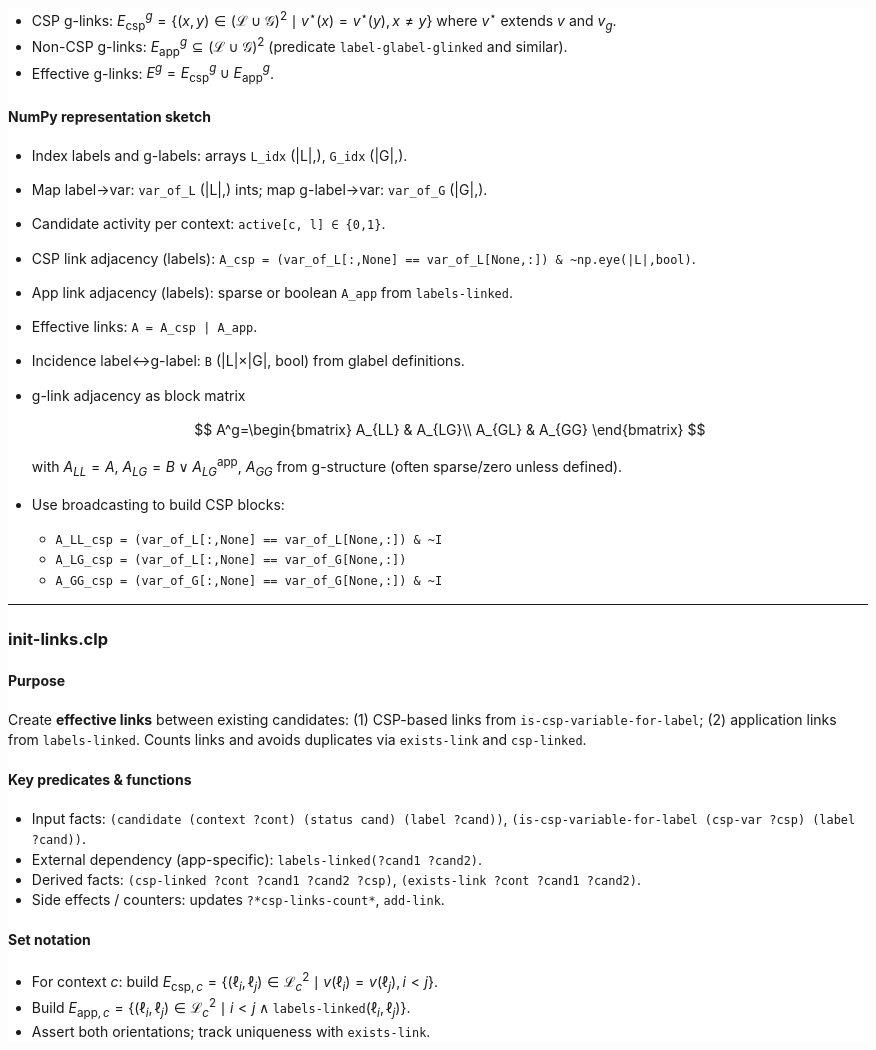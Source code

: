   * CSP g-links: $E^{g}_{\text{csp}}=\{(x,y)\in(\mathcal{L}\cup\mathcal{G})^2 \mid v^\star(x)=v^\star(y),\,x\neq y\}$ where $v^\star$ extends $v$ and $v_g$.
  * Non-CSP g-links: $E^{g}_{\text{app}}\subseteq (\mathcal{L}\cup\mathcal{G})^2$ (predicate `label-glabel-glinked` and similar).
  * Effective g-links: $E^g=E^{g}_{\text{csp}}\cup E^{g}_{\text{app}}$.

#### NumPy representation sketch

* Index labels and g-labels: arrays `L_idx` (|L|,), `G_idx` (|G|,).
* Map label→var: `var_of_L` (|L|,) ints; map g-label→var: `var_of_G` (|G|,).
* Candidate activity per context: `active[c, l] ∈ {0,1}`.
* CSP link adjacency (labels): `A_csp = (var_of_L[:,None] == var_of_L[None,:]) & ~np.eye(|L|,bool)`.
* App link adjacency (labels): sparse or boolean `A_app` from `labels-linked`.
* Effective links: `A = A_csp | A_app`.
* Incidence label↔g-label: `B` (|L|×|G|, bool) from glabel definitions.
* g-link adjacency as block matrix

  $$
  A^g=\begin{bmatrix}
  A_{LL} & A_{LG}\\
  A_{GL} & A_{GG}
  \end{bmatrix}
  $$

  with $A_{LL}=A$, $A_{LG}=B \lor A^{\text{app}}_{LG}$, $A_{GG}$ from g-structure (often sparse/zero unless defined).
* Use broadcasting to build CSP blocks:

  * `A_LL_csp = (var_of_L[:,None] == var_of_L[None,:]) & ~I`
  * `A_LG_csp = (var_of_L[:,None] == var_of_G[None,:])`
  * `A_GG_csp = (var_of_G[:,None] == var_of_G[None,:]) & ~I`

---

### init-links.clp

#### Purpose

Create **effective links** between existing candidates: (1) CSP-based links from `is-csp-variable-for-label`; (2) application links from `labels-linked`. Counts links and avoids duplicates via `exists-link` and `csp-linked`.

#### Key predicates & functions

* Input facts: `(candidate (context ?cont) (status cand) (label ?cand))`, `(is-csp-variable-for-label (csp-var ?csp) (label ?cand))`.
* External dependency (app-specific): `labels-linked(?cand1 ?cand2)`.
* Derived facts: `(csp-linked ?cont ?cand1 ?cand2 ?csp)`, `(exists-link ?cont ?cand1 ?cand2)`.
* Side effects / counters: updates `?*csp-links-count*`, `add-link`.

#### Set notation

* For context $c$: build $E_{\text{csp},c}=\{(\ell_i,\ell_j)\in\mathcal{L}_c^2\mid v(\ell_i)=v(\ell_j),\,i<j\}$.
* Build $E_{\text{app},c}=\{(\ell_i,\ell_j)\in\mathcal{L}_c^2\mid i<j \land \texttt{labels-linked}(\ell_i,\ell_j)\}$.
* Assert both orientations; track uniqueness with `exists-link`.
